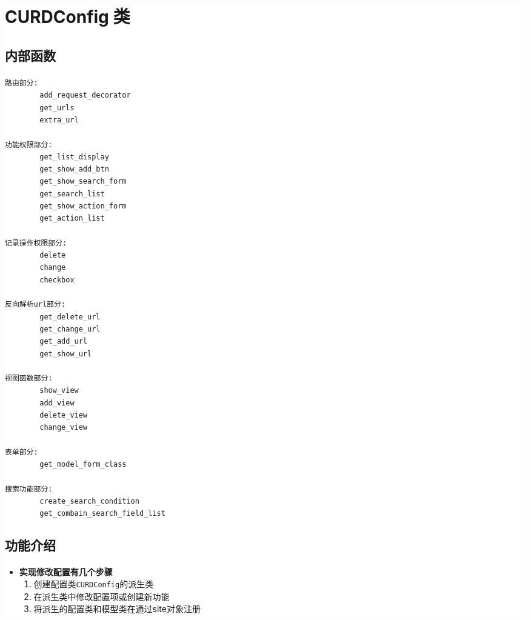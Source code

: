 # CURDConfig 类

## 内部函数

```
路由部分:
        add_request_decorator
        get_urls
        extra_url

功能权限部分:
        get_list_display
        get_show_add_btn
        get_show_search_form
        get_search_list
        get_show_action_form
        get_action_list

记录操作权限部分:
        delete
        change
        checkbox

反向解析url部分:
        get_delete_url
        get_change_url
        get_add_url
        get_show_url

视图函数部分:
        show_view
        add_view
        delete_view
        change_view

表单部分:
        get_model_form_class

搜索功能部分:
        create_search_condition
        get_combain_search_field_list
```

## 功能介绍
- **实现修改配置有几个步骤**
	1. 创建配置类`CURDConfig`的派生类
	2. 在派生类中修改配置项或创建新功能
	3. 将派生的配置类和模型类在通过site对象注册
